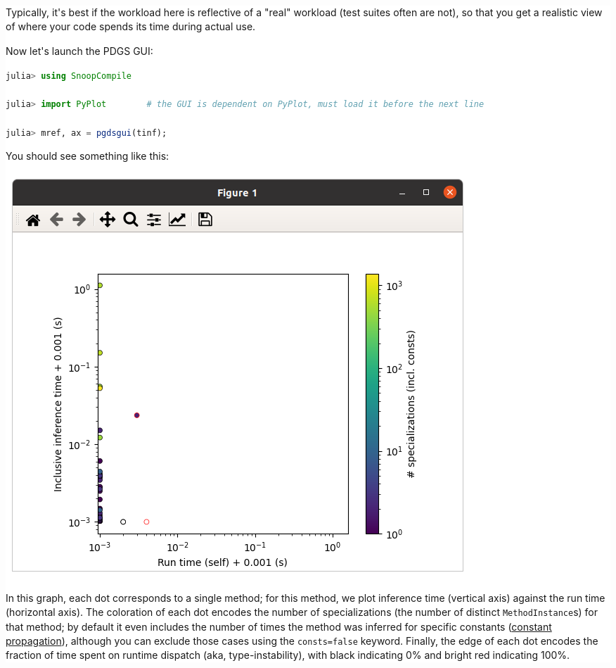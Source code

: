 Typically, it's best if the workload here is reflective of a "real" workload (test suites often are not), so that you
get a realistic view of where your code spends its time during actual use.

Now let's launch the PDGS GUI:

```julia
julia> using SnoopCompile

julia> import PyPlot        # the GUI is dependent on PyPlot, must load it before the next line

julia> mref, ax = pgdsgui(tinf);
```

You should see something like this:

![pgdsgui](../assets/pgds_spec.png)

In this graph, each dot corresponds to a single method; for this method, we plot inference time (vertical axis) against the run time (horizontal axis).
The coloration of each dot encodes the number of specializations (the number of distinct `MethodInstance`s) for that method;
by default it even includes the number of times the method was inferred for specific constants ([constant propagation](https://en.wikipedia.org/wiki/Constant_folding)), although you can exclude those cases using the `consts=false` keyword.
Finally, the edge of each dot encodes the fraction of time spent on runtime dispatch (aka, type-instability), with black indicating
0% and bright red indicating 100%.
